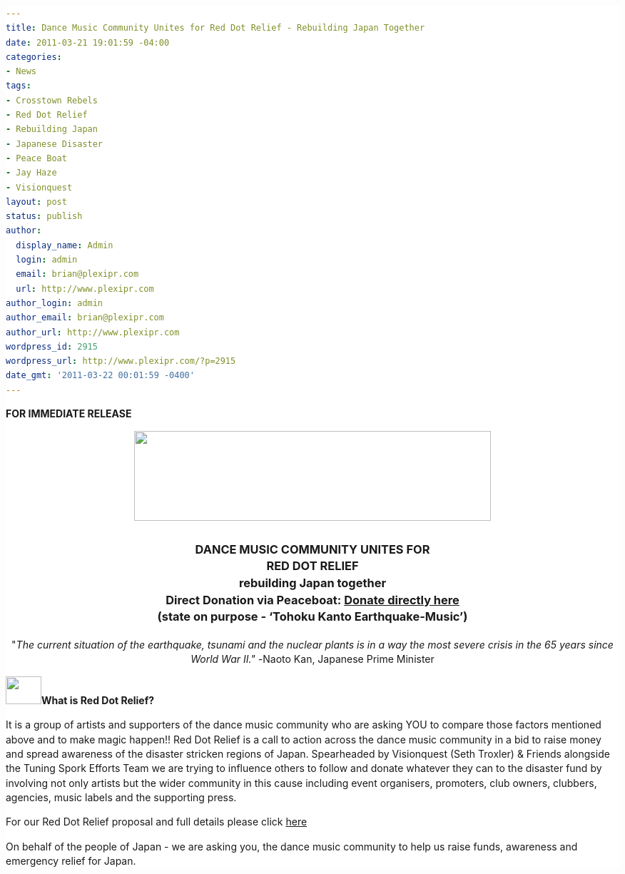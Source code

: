 ```yaml
---
title: Dance Music Community Unites for Red Dot Relief - Rebuilding Japan Together
date: 2011-03-21 19:01:59 -04:00
categories:
- News
tags:
- Crosstown Rebels
- Red Dot Relief
- Rebuilding Japan
- Japanese Disaster
- Peace Boat
- Jay Haze
- Visionquest
layout: post
status: publish
author:
  display_name: Admin
  login: admin
  email: brian@plexipr.com
  url: http://www.plexipr.com
author_login: admin
author_email: brian@plexipr.com
author_url: http://www.plexipr.com
wordpress_id: 2915
wordpress_url: http://www.plexipr.com/?p=2915
date_gmt: '2011-03-22 00:01:59 -0400'
---
```


<p><strong>FOR IMMEDIATE RELEASE</strong></p>
<div style="text-align: center;"><img src="http://img2.ymlp188.net/plexipr_RedDotReliefBannerwithframe_1.jpg" alt="" width="500" height="126" /></div>
<div style="text-align: center;">
<h3><strong>DANCE MUSIC COMMUNITY UNITES FOR<br />
RED DOT RELIEF<br />
rebuilding Japan together<br />
Direct Donation via Peaceboat: <a href="http://t.ymlp188.net/yhqwaxajsyapaewjyaaaqeuh/click.php" target="_blank">Donate directly here</a><br />
(state on purpose - ‘Tohoku Kanto Earthquake-Music’)</strong></h3>
</div>
<p style="text-align: center;">"<em>The current situation of the earthquake, tsunami and the nuclear plants is in a way the most severe crisis in the 65 years since World War II."</em><em> </em><em> -</em>Naoto Kan, Japanese Prime Minister</p>
<div>
<p><strong><img src="http://img2.ymlp188.net/plexipr_RedDotReliefLogo_1.jpg" alt="" width="50" height="39" />What is Red Dot Relief?</strong></p>
</div>
<div>
<p>It is a group of artists and supporters of the dance music community who are asking YOU to compare those factors mentioned above and to make magic happen!! Red Dot Relief is a call to action across the dance music community in a bid to raise money and spread awareness of the disaster stricken regions of Japan. Spearheaded by Visionquest (Seth Troxler) &amp; Friends alongside the Tuning Spork Efforts Team we are trying to influence others to follow and donate whatever they can to the disaster fund by involving not only artists but the wider community in this cause including event organisers, promoters, club owners, clubbers, agencies, music labels and the supporting press.</p>
</div>
<div>
<p>For our Red Dot Relief proposal and full details please click <a href="http://t.ymlp188.net/yhqqadajsyakaewjyaoaqeuh/click.php" target="_blank">here</a></p>
</div>
<div>
<p>On behalf of the people of Japan - we are asking you, the dance music community to help us raise funds, awareness and emergency relief for Japan.</p>
</div>